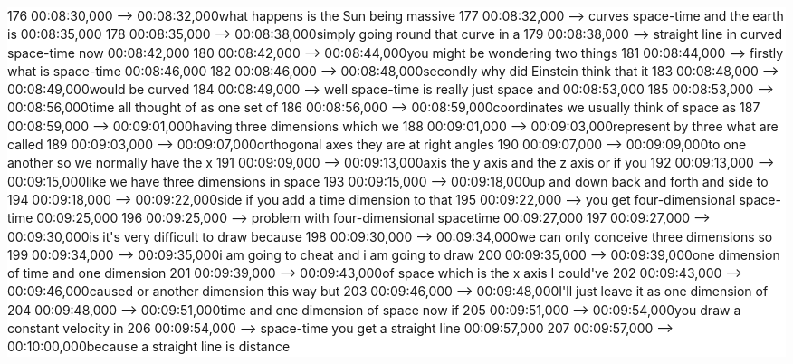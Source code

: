 176
 00:08:30,000 --> 00:08:32,000what happens is the Sun being massive 
177
 00:08:32,000 --> curves space-time and the earth is 00:08:35,000
178
 00:08:35,000 --> 00:08:38,000simply going round that curve in a 
179
 00:08:38,000 --> straight line in curved space-time now 00:08:42,000
180
 00:08:42,000 --> 00:08:44,000you might be wondering two things 
181
 00:08:44,000 --> firstly what is space-time 00:08:46,000
182
 00:08:46,000 --> 00:08:48,000secondly why did Einstein think that it 
183
 00:08:48,000 --> 00:08:49,000would be curved 
184
 00:08:49,000 --> well space-time is really just space and 00:08:53,000
185
 00:08:53,000 --> 00:08:56,000time all thought of as one set of 
186
 00:08:56,000 --> 00:08:59,000coordinates we usually think of space as 
187
 00:08:59,000 --> 00:09:01,000having three dimensions which we 
188
 00:09:01,000 --> 00:09:03,000represent by three what are called 
189
 00:09:03,000 --> 00:09:07,000orthogonal axes they are at right angles 
190
 00:09:07,000 --> 00:09:09,000to one another so we normally have the x 
191
 00:09:09,000 --> 00:09:13,000axis the y axis and the z axis or if you 
192
 00:09:13,000 --> 00:09:15,000like we have three dimensions in space 
193
 00:09:15,000 --> 00:09:18,000up and down back and forth and side to 
194
 00:09:18,000 --> 00:09:22,000side if you add a time dimension to that 
195
 00:09:22,000 --> you get four-dimensional space-time 00:09:25,000
196
 00:09:25,000 --> problem with four-dimensional spacetime 00:09:27,000
197
 00:09:27,000 --> 00:09:30,000is it's very difficult to draw because 
198
 00:09:30,000 --> 00:09:34,000we can only conceive three dimensions so 
199
 00:09:34,000 --> 00:09:35,000i am going to cheat and i am going to draw 
200
 00:09:35,000 --> 00:09:39,000one dimension of time and one dimension 
201
 00:09:39,000 --> 00:09:43,000of space which is the x axis I could've 
202
 00:09:43,000 --> 00:09:46,000caused or another dimension this way but 
203
 00:09:46,000 --> 00:09:48,000I'll just leave it as one dimension of 
204
 00:09:48,000 --> 00:09:51,000time and one dimension of space now if 
205
 00:09:51,000 --> 00:09:54,000you draw a constant velocity in 
206
 00:09:54,000 --> space-time you get a straight line 00:09:57,000
207
 00:09:57,000 --> 00:10:00,000because a straight line is distance 